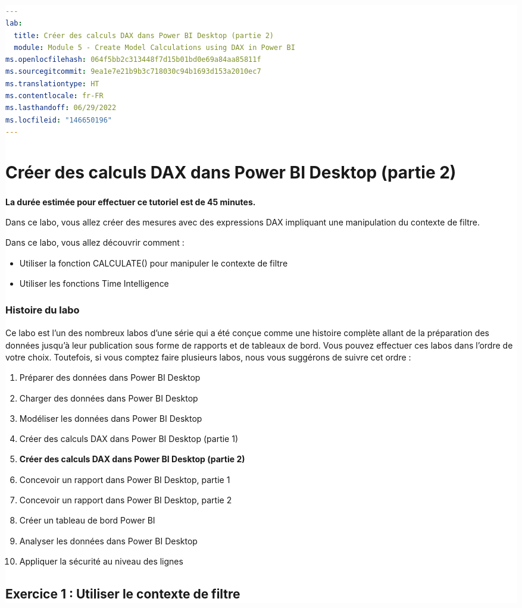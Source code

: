 ```yaml
---
lab:
  title: Créer des calculs DAX dans Power BI Desktop (partie 2)
  module: Module 5 - Create Model Calculations using DAX in Power BI
ms.openlocfilehash: 064f5bb2c313448f7d15b01bd0e69a84aa85811f
ms.sourcegitcommit: 9ea1e7e21b9b3c718030c94b1693d153a2010ec7
ms.translationtype: HT
ms.contentlocale: fr-FR
ms.lasthandoff: 06/29/2022
ms.locfileid: "146650196"
---
```

# <a name="create-dax-calculations-in-power-bi-desktop-part-2"></a>**Créer des calculs DAX dans Power BI Desktop (partie 2)**

**La durée estimée pour effectuer ce tutoriel est de 45 minutes.**

Dans ce labo, vous allez créer des mesures avec des expressions DAX impliquant une manipulation du contexte de filtre.

Dans ce labo, vous allez découvrir comment :

- Utiliser la fonction CALCULATE() pour manipuler le contexte de filtre

- Utiliser les fonctions Time Intelligence

### <a name="lab-story"></a>**Histoire du labo**

Ce labo est l’un des nombreux labos d’une série qui a été conçue comme une histoire complète allant de la préparation des données jusqu’à leur publication sous forme de rapports et de tableaux de bord. Vous pouvez effectuer ces labos dans l’ordre de votre choix. Toutefois, si vous comptez faire plusieurs labos, nous vous suggérons de suivre cet ordre :

1. Préparer des données dans Power BI Desktop

2. Charger des données dans Power BI Desktop

3. Modéliser les données dans Power BI Desktop

5. Créer des calculs DAX dans Power BI Desktop (partie 1)

6. **Créer des calculs DAX dans Power BI Desktop (partie 2)**

7. Concevoir un rapport dans Power BI Desktop, partie 1

8. Concevoir un rapport dans Power BI Desktop, partie 2

9. Créer un tableau de bord Power BI

10. Analyser les données dans Power BI Desktop

11. Appliquer la sécurité au niveau des lignes

## <a name="exercise-1-work-with-filter-context"></a>**Exercice 1 : Utiliser le contexte de filtre**
